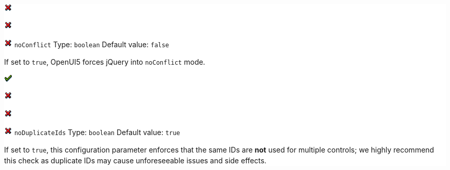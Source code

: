 ![NO](loiodfb38de82f6d46dab60cb1397e3ed8ae_LowRes.png)
			</td>
			<td>

![NO](loiodfb38de82f6d46dab60cb1397e3ed8ae_LowRes.png)
			</td>
			<td>

![NO](loiodfb38de82f6d46dab60cb1397e3ed8ae_LowRes.png)
			</td>
		</tr>
		<tr>
			<td>`noConflict`
			</td>
			<td>Type: `boolean`
Default value: `false`

If set to `true`, OpenUI5 forces jQuery into `noConflict` mode.
			</td>
			<td>

![YES](loio3929e469c7824eb0a69206aeac69f257_LowRes.png)
			</td>
			<td>

![NO](loiodfb38de82f6d46dab60cb1397e3ed8ae_LowRes.png)
			</td>
			<td>

![NO](loiodfb38de82f6d46dab60cb1397e3ed8ae_LowRes.png)
			</td>
			<td>

![NO](loiodfb38de82f6d46dab60cb1397e3ed8ae_LowRes.png)
			</td>
		</tr>
		<tr>
			<td>`noDuplicateIds`
			</td>
			<td>Type: `boolean`
Default value: `true`

If set to `true`, this configuration parameter enforces that the same IDs are **not** used for multiple controls; we highly recommend this check as duplicate IDs may cause unforeseeable issues and side effects.
			</td>
			<td>
